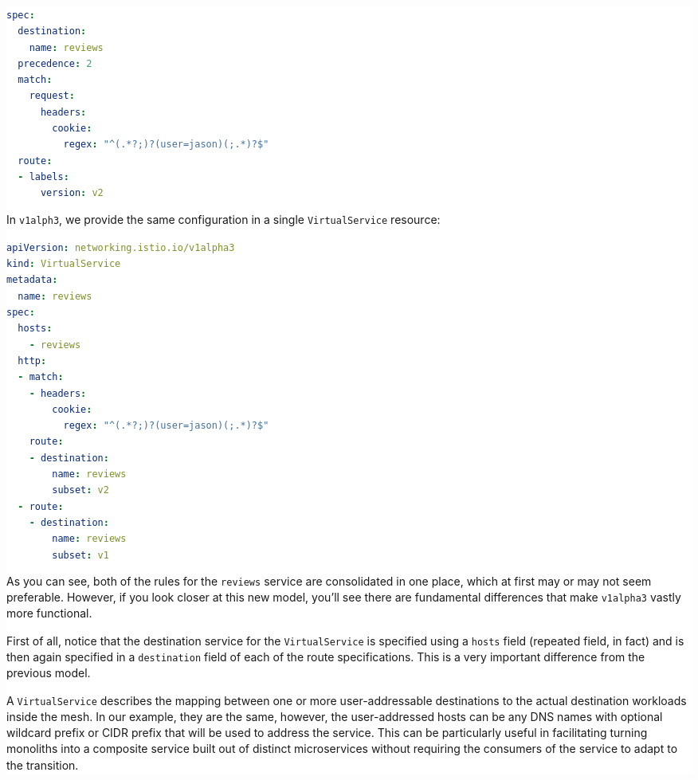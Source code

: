 ```yaml
spec:
  destination:
    name: reviews
  precedence: 2
  match:
    request:
      headers:
        cookie:
          regex: "^(.*?;)?(user=jason)(;.*)?$"
  route:
  - labels:
      version: v2
```

In `v1alph3`, we provide the same configuration in a single `VirtualService` resource:

```yaml
apiVersion: networking.istio.io/v1alpha3
kind: VirtualService
metadata:
  name: reviews
spec:
  hosts:
    - reviews
  http:
  - match:
    - headers:
        cookie:
          regex: "^(.*?;)?(user=jason)(;.*)?$"
    route:
    - destination:
        name: reviews
        subset: v2
  - route:
    - destination:
        name: reviews
        subset: v1
```

As you can see, both of the rules for the `reviews` service are consolidated in one place, which at first may or may not
seem preferable. However, if you look closer at this new model, you’ll see there are fundamental differences that make
`v1alpha3` vastly more functional.

First of all, notice that the destination service for the `VirtualService` is specified using a `hosts` field (repeated field,
in fact) and is then again specified in a `destination` field of each of the route specifications. This is a very important
difference from the previous model.

A `VirtualService` describes the mapping between one or more user-addressable destinations to the actual destination workloads inside the mesh. In our example, they are the same, however, the user-addressed hosts can be any DNS
names with optional wildcard prefix or CIDR prefix that will be used to address the service. This can be particularly
useful in facilitating turning monoliths into a composite service built out of distinct microservices without requiring the
consumers of the service to adapt to the transition.
